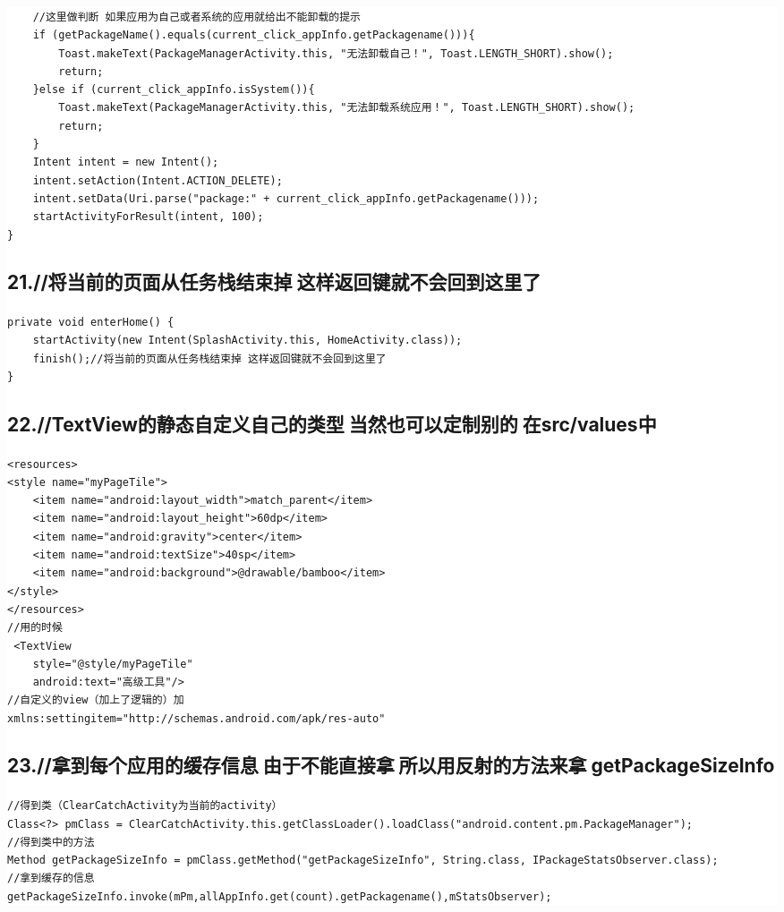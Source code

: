         //这里做判断 如果应用为自己或者系统的应用就给出不能卸载的提示
        if (getPackageName().equals(current_click_appInfo.getPackagename())){
            Toast.makeText(PackageManagerActivity.this, "无法卸载自己！", Toast.LENGTH_SHORT).show();
            return;
        }else if (current_click_appInfo.isSystem()){
            Toast.makeText(PackageManagerActivity.this, "无法卸载系统应用！", Toast.LENGTH_SHORT).show();
            return;
        }
        Intent intent = new Intent();
        intent.setAction(Intent.ACTION_DELETE);
        intent.setData(Uri.parse("package:" + current_click_appInfo.getPackagename()));
        startActivityForResult(intent, 100);
    }

## 21.//将当前的页面从任务栈结束掉 这样返回键就不会回到这里了

    private void enterHome() {
        startActivity(new Intent(SplashActivity.this, HomeActivity.class));
        finish();//将当前的页面从任务栈结束掉 这样返回键就不会回到这里了
    }

    

## 22.//TextView的静态自定义自己的类型 当然也可以定制别的  在src/values中

    <resources>
    <style name="myPageTile">
        <item name="android:layout_width">match_parent</item>
        <item name="android:layout_height">60dp</item>
        <item name="android:gravity">center</item>
        <item name="android:textSize">40sp</item>
        <item name="android:background">@drawable/bamboo</item>
    </style>       
    </resources>
    //用的时候
     <TextView
        style="@style/myPageTile"
        android:text="高级工具"/>
    //自定义的view（加上了逻辑的）加
    xmlns:settingitem="http://schemas.android.com/apk/res-auto"
   
    
       
## 23.//拿到每个应用的缓存信息 由于不能直接拿 所以用反射的方法来拿 getPackageSizeInfo   

    //得到类（ClearCatchActivity为当前的activity）
    Class<?> pmClass = ClearCatchActivity.this.getClassLoader().loadClass("android.content.pm.PackageManager");
    //得到类中的方法
    Method getPackageSizeInfo = pmClass.getMethod("getPackageSizeInfo", String.class, IPackageStatsObserver.class);
    //拿到缓存的信息
    getPackageSizeInfo.invoke(mPm,allAppInfo.get(count).getPackagename(),mStatsObserver); 

